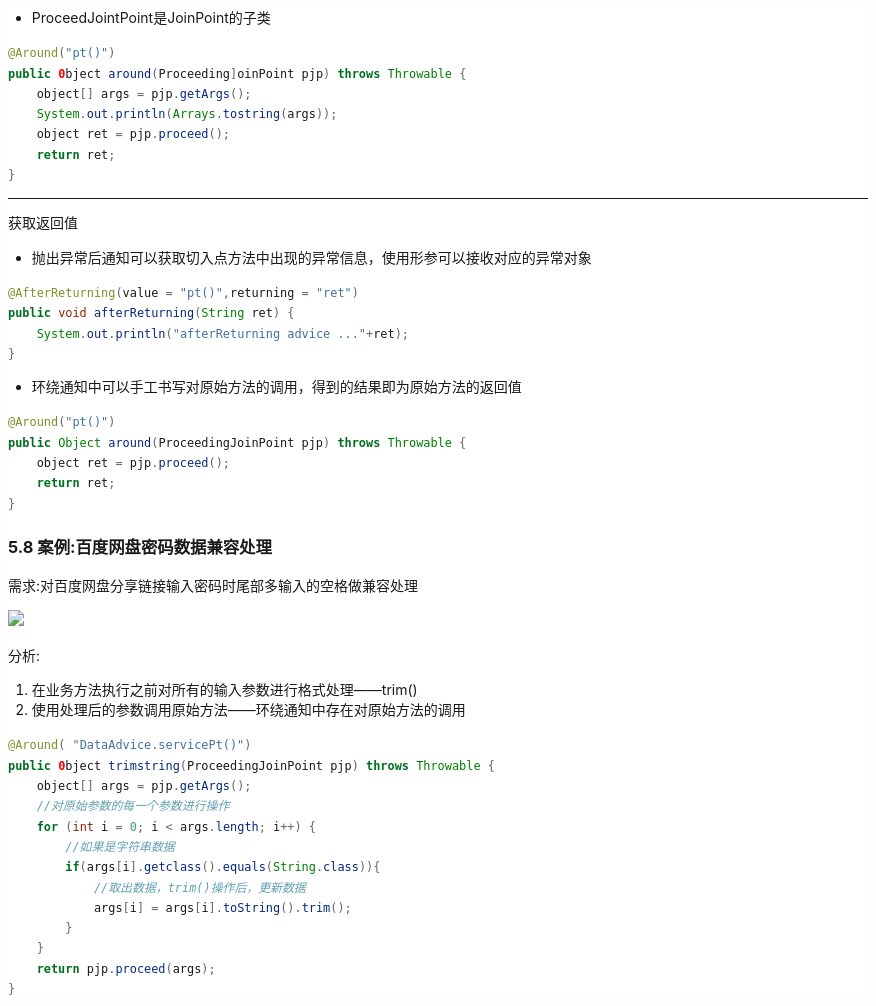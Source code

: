 - ProceedJointPoint是JoinPoint的子类

```java
@Around("pt()")
public 0bject around(Proceeding]oinPoint pjp) throws Throwable {
	object[] args = pjp.getArgs();
	System.out.println(Arrays.tostring(args));
    object ret = pjp.proceed();
	return ret;
}
```

---

获取返回值

- 抛出异常后通知可以获取切入点方法中出现的异常信息，使用形参可以接收对应的异常对象

```java
@AfterReturning(value = "pt()",returning = "ret")
public void afterReturning(String ret) {
	System.out.println("afterReturning advice ..."+ret);
}
```

- 环绕通知中可以手工书写对原始方法的调用，得到的结果即为原始方法的返回值

```java
@Around("pt()")
public Object around(ProceedingJoinPoint pjp) throws Throwable {
	object ret = pjp.proceed();
	return ret;
}
```

### 5.8 案例:百度网盘密码数据兼容处理

需求:对百度网盘分享链接输入密码时尾部多输入的空格做兼容处理

![](https://picgo-img-repo.oss-cn-beijing.aliyuncs.com/img/62fb3439056ccc940133e87ea17f28fa.png)

分析:

1. 在业务方法执行之前对所有的输入参数进行格式处理——trim()
2. 使用处理后的参数调用原始方法——环绕通知中存在对原始方法的调用

```java
@Around( "DataAdvice.servicePt()")
public 0bject trimstring(ProceedingJoinPoint pjp) throws Throwable {
	object[] args = pjp.getArgs();
	//对原始参数的每一个参数进行操作
	for (int i = 0; i < args.length; i++) {
		//如果是字符串数据
		if(args[i].getclass().equals(String.class)){
			//取出数据，trim()操作后，更新数据
			args[i] = args[i].toString().trim();
		}
	}
	return pjp.proceed(args);
}
```
